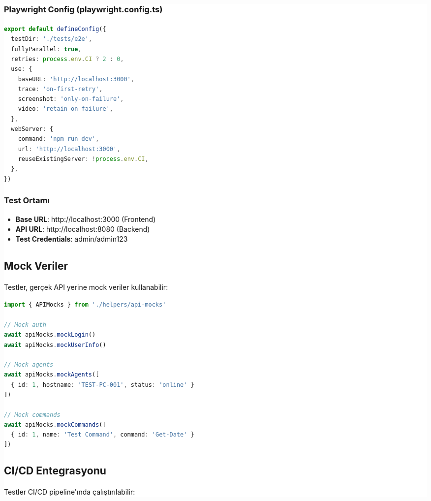 ### Playwright Config (playwright.config.ts)

```typescript
export default defineConfig({
  testDir: './tests/e2e',
  fullyParallel: true,
  retries: process.env.CI ? 2 : 0,
  use: {
    baseURL: 'http://localhost:3000',
    trace: 'on-first-retry',
    screenshot: 'only-on-failure',
    video: 'retain-on-failure',
  },
  webServer: {
    command: 'npm run dev',
    url: 'http://localhost:3000',
    reuseExistingServer: !process.env.CI,
  },
})
```

### Test Ortamı

- **Base URL**: http://localhost:3000 (Frontend)
- **API URL**: http://localhost:8080 (Backend)
- **Test Credentials**: admin/admin123

## Mock Veriler

Testler, gerçek API yerine mock veriler kullanabilir:

```typescript
import { APIMocks } from './helpers/api-mocks'

// Mock auth
await apiMocks.mockLogin()
await apiMocks.mockUserInfo()

// Mock agents
await apiMocks.mockAgents([
  { id: 1, hostname: 'TEST-PC-001', status: 'online' }
])

// Mock commands
await apiMocks.mockCommands([
  { id: 1, name: 'Test Command', command: 'Get-Date' }
])
```

## CI/CD Entegrasyonu

Testler CI/CD pipeline'ında çalıştırılabilir:
